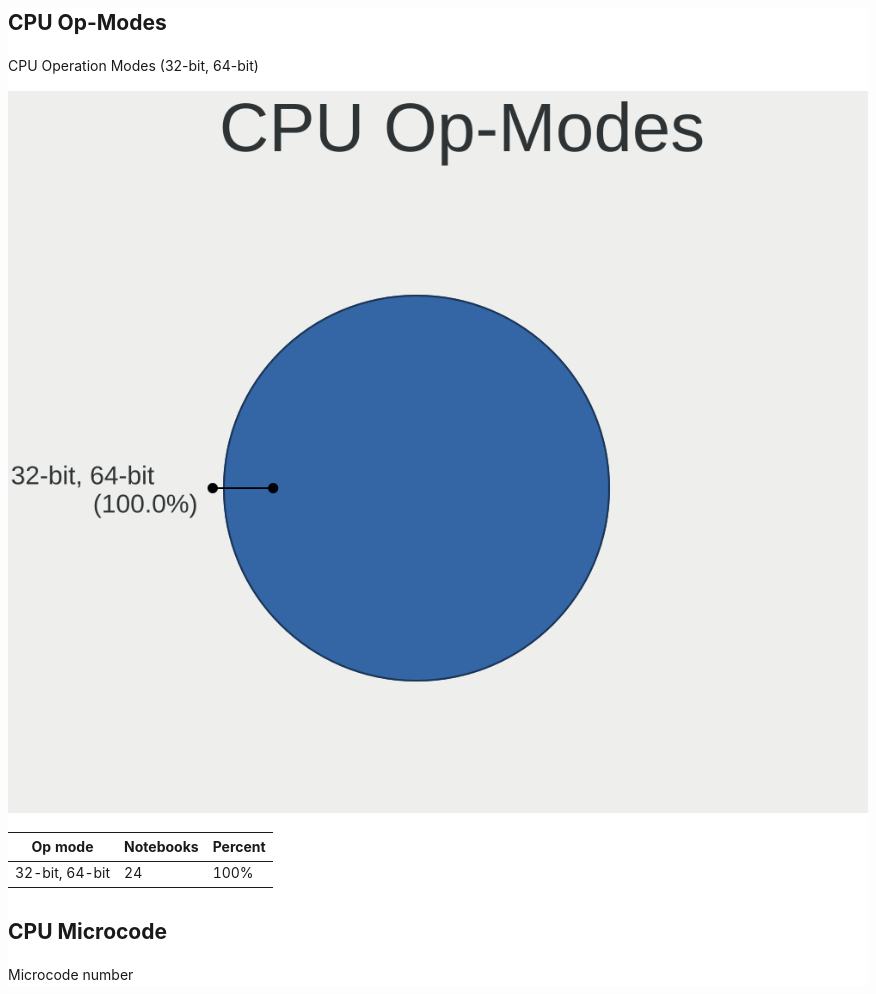CPU Op-Modes
------------

CPU Operation Modes (32-bit, 64-bit)

![CPU Op-Modes](./images/pie_chart/cpu_op_modes.svg)


| Op mode        | Notebooks | Percent |
|----------------|-----------|---------|
| 32-bit, 64-bit | 24        | 100%    |

CPU Microcode
-------------

Microcode number
